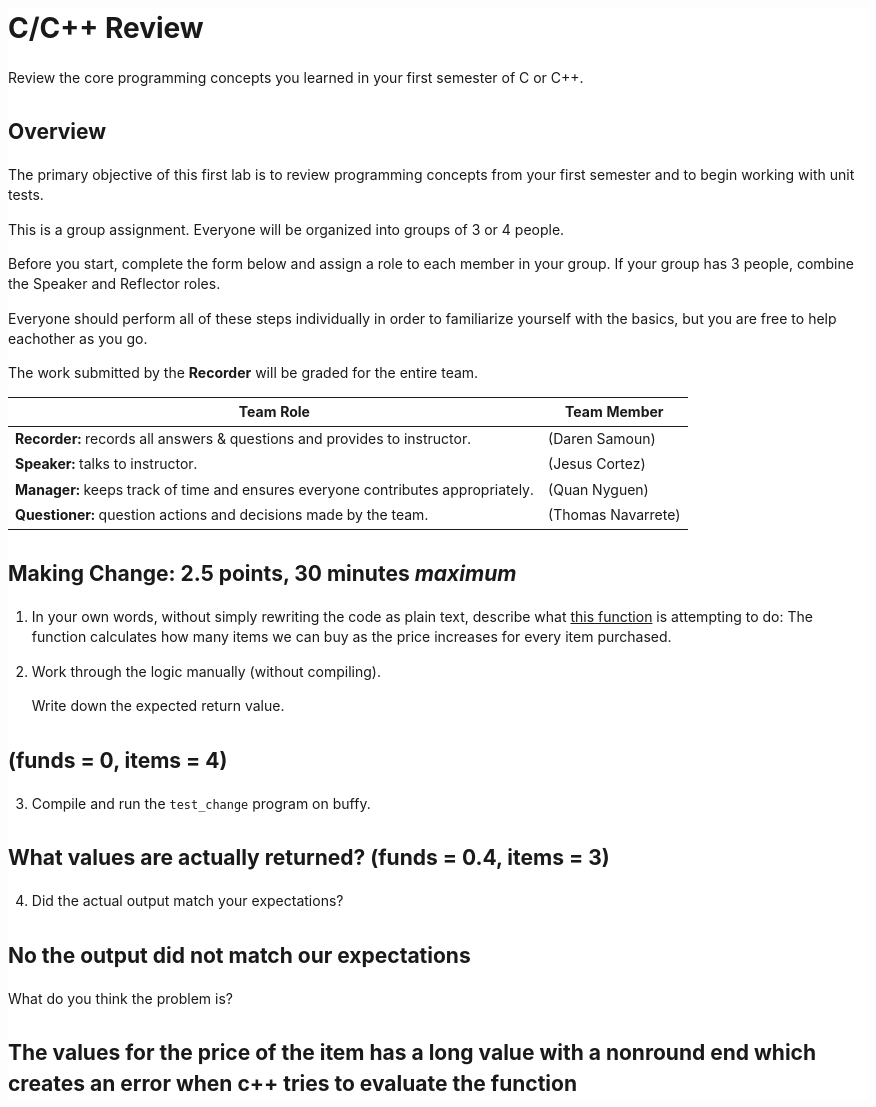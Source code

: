 # C/C++ Review
Review the core programming concepts you learned in your first semester of C or C++.

## Overview
The primary objective of this first lab is to review
programming concepts from your first semester and
to begin working with unit tests.

This is a group assignment.
Everyone will be organized into groups of 3 or 4 people.

Before you start, complete the form below and assign a role to each member in your group. 
If your group has 3 people, combine the Speaker and Reflector roles.

Everyone should perform all of these steps individually in order to familiarize 
yourself with the basics, but you are free to help eachother as you go.

The work submitted by the **Recorder** will be graded for the entire team.

| Team Role | Team Member|
------------- | -------------
**Recorder:** records all answers & questions and provides to instructor.  | (Daren Samoun)
**Speaker:** talks to instructor.  | (Jesus Cortez)
**Manager:** keeps track of time and ensures everyone contributes appropriately. | (Quan Nyguen)
**Questioner:** question actions and decisions made by the team. | (Thomas Navarrete)

## Making Change: 2.5 points, 30 minutes *maximum*
1. In your own words, without simply rewriting the code as plain text,
describe what [this function](src/change.cpp) is attempting to do: The function calculates how many items we can buy as the price increases for every item purchased.

2. Work through the logic manually (without compiling). 

   Write down the expected return value.

## (funds = 0, items = 4)
   

3. Compile and run the `test_change` program on buffy.

## What values are actually returned? (funds = 0.4, items = 3)

4. Did the actual output match your expectations?

## No the output did not match our expectations

   What do you think the problem is?

## The values for the price of the item has a long value with a nonround end which creates an error when c++ tries to evaluate the function

